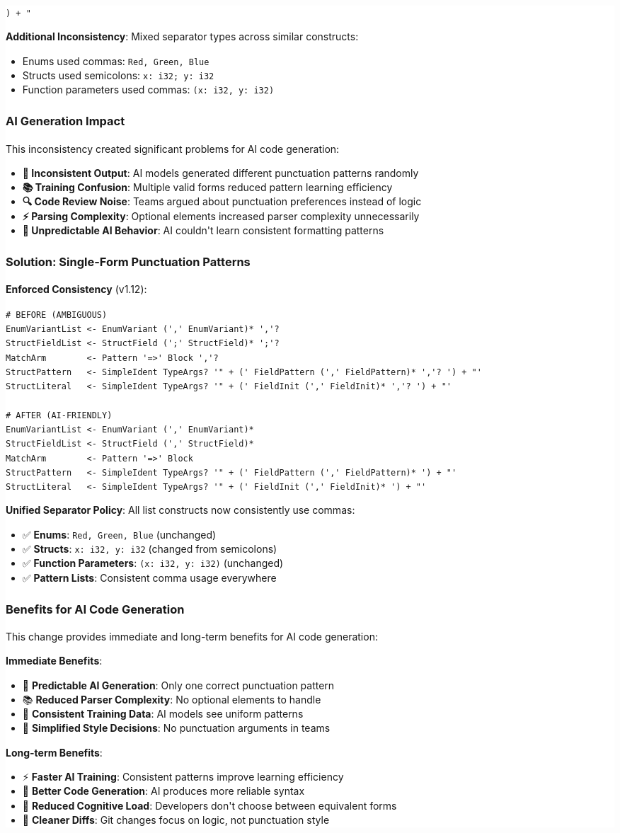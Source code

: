 ```asthra
) + "
```

**Additional Inconsistency**: Mixed separator types across similar constructs:
- Enums used commas: `Red, Green, Blue`
- Structs used semicolons: `x: i32; y: i32`
- Function parameters used commas: `(x: i32, y: i32)`

### AI Generation Impact

This inconsistency created significant problems for AI code generation:

- **🤖 Inconsistent Output**: AI models generated different punctuation patterns randomly
- **📚 Training Confusion**: Multiple valid forms reduced pattern learning efficiency  
- **🔍 Code Review Noise**: Teams argued about punctuation preferences instead of logic
- **⚡ Parsing Complexity**: Optional elements increased parser complexity unnecessarily
- **🎯 Unpredictable AI Behavior**: AI couldn't learn consistent formatting patterns

### Solution: Single-Form Punctuation Patterns

**Enforced Consistency** (v1.12):
```peg
# BEFORE (AMBIGUOUS)
EnumVariantList <- EnumVariant (',' EnumVariant)* ','?
StructFieldList <- StructField (';' StructField)* ';'?
MatchArm        <- Pattern '=>' Block ','?
StructPattern   <- SimpleIdent TypeArgs? '" + (' FieldPattern (',' FieldPattern)* ','? ') + "'
StructLiteral   <- SimpleIdent TypeArgs? '" + (' FieldInit (',' FieldInit)* ','? ') + "'

# AFTER (AI-FRIENDLY)  
EnumVariantList <- EnumVariant (',' EnumVariant)*
StructFieldList <- StructField (',' StructField)*
MatchArm        <- Pattern '=>' Block
StructPattern   <- SimpleIdent TypeArgs? '" + (' FieldPattern (',' FieldPattern)* ') + "'
StructLiteral   <- SimpleIdent TypeArgs? '" + (' FieldInit (',' FieldInit)* ') + "'
```

**Unified Separator Policy**: All list constructs now consistently use commas:
- ✅ **Enums**: `Red, Green, Blue` (unchanged)
- ✅ **Structs**: `x: i32, y: i32` (changed from semicolons)
- ✅ **Function Parameters**: `(x: i32, y: i32)` (unchanged)
- ✅ **Pattern Lists**: Consistent comma usage everywhere

### Benefits for AI Code Generation

This change provides immediate and long-term benefits for AI code generation:

**Immediate Benefits**:
- 🎯 **Predictable AI Generation**: Only one correct punctuation pattern
- 📚 **Reduced Parser Complexity**: No optional elements to handle
- 🤖 **Consistent Training Data**: AI models see uniform patterns
- 🔧 **Simplified Style Decisions**: No punctuation arguments in teams

**Long-term Benefits**:
- ⚡ **Faster AI Training**: Consistent patterns improve learning efficiency
- 🎪 **Better Code Generation**: AI produces more reliable syntax
- 🧠 **Reduced Cognitive Load**: Developers don't choose between equivalent forms
- 🔄 **Cleaner Diffs**: Git changes focus on logic, not punctuation style

